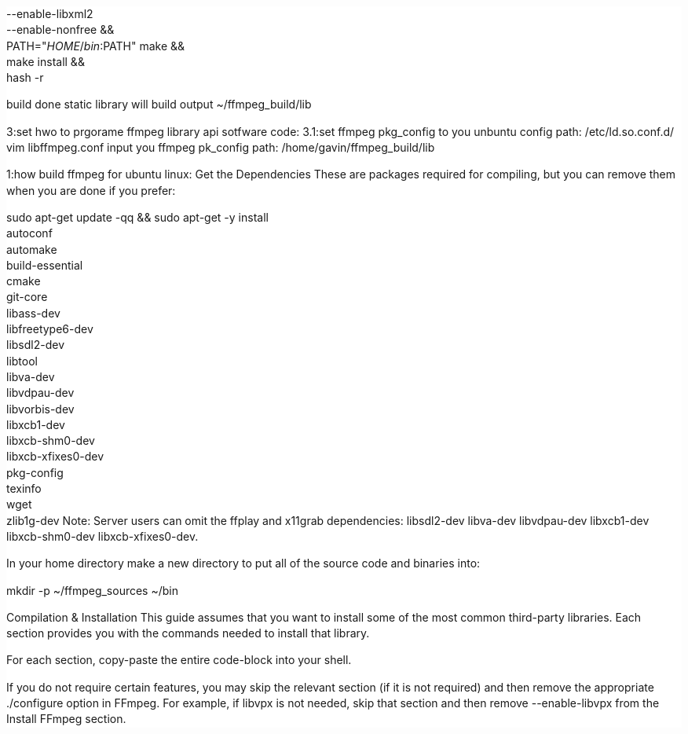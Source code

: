   --enable-libxml2 \
  --enable-nonfree && \
PATH="$HOME/bin:$PATH" make && \
make install && \
hash -r

build done static library will build output ~/ffmpeg_build/lib

3:set hwo to prgorame ffmpeg library api sotfware code:
3.1:set ffmpeg pkg_config to you unbuntu config path:
/etc/ld.so.conf.d/
vim libffmpeg.conf
input you ffmpeg pk_config path:
/home/gavin/ffmpeg_build/lib

1:how build ffmpeg for ubuntu linux:
Get the Dependencies
These are packages required for compiling, but you can remove them when you are done if you prefer:

sudo apt-get update -qq && sudo apt-get -y install \
  autoconf \
  automake \
  build-essential \
  cmake \
  git-core \
  libass-dev \
  libfreetype6-dev \
  libsdl2-dev \
  libtool \
  libva-dev \
  libvdpau-dev \
  libvorbis-dev \
  libxcb1-dev \
  libxcb-shm0-dev \
  libxcb-xfixes0-dev \
  pkg-config \
  texinfo \
  wget \
  zlib1g-dev
Note: Server users can omit the ffplay and x11grab dependencies: libsdl2-dev libva-dev libvdpau-dev libxcb1-dev libxcb-shm0-dev libxcb-xfixes0-dev.

In your home directory make a new directory to put all of the source code and binaries into:

mkdir -p ~/ffmpeg_sources ~/bin

Compilation & Installation
This guide assumes that you want to install some of the most common third-party libraries. Each section provides you with the commands needed to install that library.

For each section, copy-paste the entire code-block into your shell.

If you do not require certain features, you may skip the relevant section (if it is not required) and then remove the appropriate ./configure option in FFmpeg. For example, if libvpx is not needed, skip that section and then remove --enable-libvpx from the Install FFmpeg section.
